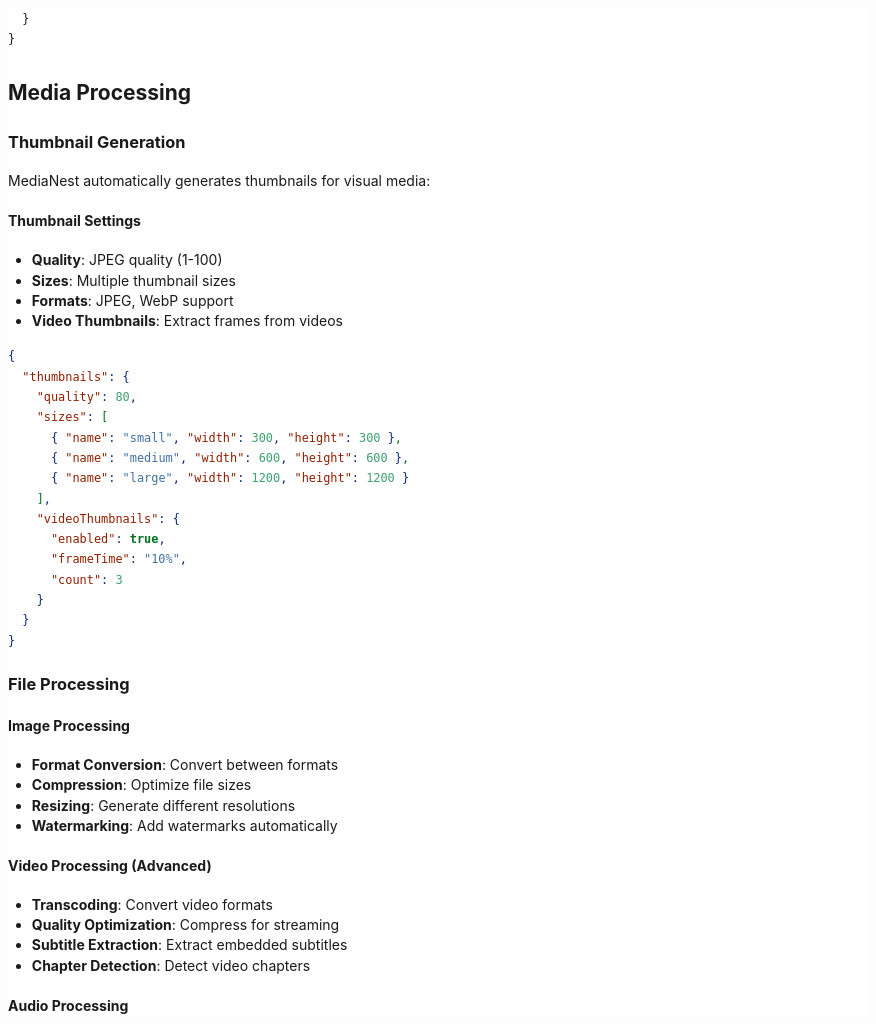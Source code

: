 ```javascript
  }
}
```

## Media Processing

### Thumbnail Generation

MediaNest automatically generates thumbnails for visual media:

#### Thumbnail Settings

- **Quality**: JPEG quality (1-100)
- **Sizes**: Multiple thumbnail sizes
- **Formats**: JPEG, WebP support
- **Video Thumbnails**: Extract frames from videos

```json
{
  "thumbnails": {
    "quality": 80,
    "sizes": [
      { "name": "small", "width": 300, "height": 300 },
      { "name": "medium", "width": 600, "height": 600 },
      { "name": "large", "width": 1200, "height": 1200 }
    ],
    "videoThumbnails": {
      "enabled": true,
      "frameTime": "10%",
      "count": 3
    }
  }
}
```

### File Processing

#### Image Processing

- **Format Conversion**: Convert between formats
- **Compression**: Optimize file sizes
- **Resizing**: Generate different resolutions
- **Watermarking**: Add watermarks automatically

#### Video Processing (Advanced)

- **Transcoding**: Convert video formats
- **Quality Optimization**: Compress for streaming
- **Subtitle Extraction**: Extract embedded subtitles
- **Chapter Detection**: Detect video chapters

#### Audio Processing
